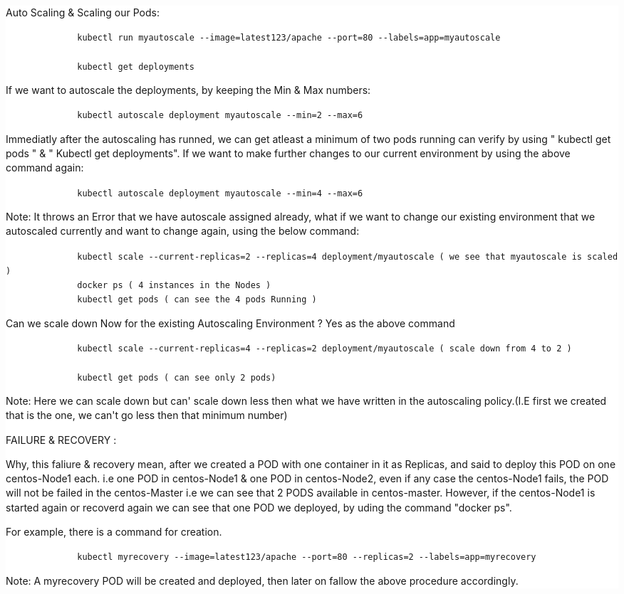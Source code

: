                   
Auto Scaling & Scaling our Pods:

                  kubectl run myautoscale --image=latest123/apache --port=80 --labels=app=myautoscale
                  
                  kubectl get deployments
                  
   If we want to autoscale the deployments, by keeping the Min & Max numbers:
   
                  kubectl autoscale deployment myautoscale --min=2 --max=6
                  
   Immediatly after the autoscaling has runned, we can get atleast a minimum of two pods running can verify by using " kubectl get pods " & " Kubectl get deployments". If we want to make further changes to our current environment by using the above command again:
   
                  kubectl autoscale deployment myautoscale --min=4 --max=6 
                  
   Note: It throws an Error that we have autoscale assigned already, what if we want to change our existing environment that we autoscaled currently and want to change again, using the below command:
   
                  kubectl scale --current-replicas=2 --replicas=4 deployment/myautoscale ( we see that myautoscale is scaled )
                  docker ps ( 4 instances in the Nodes )
                  kubectl get pods ( can see the 4 pods Running )
                  
   Can we scale down Now for the existing Autoscaling Environment ? Yes as the above command 
                  
                  kubectl scale --current-replicas=4 --replicas=2 deployment/myautoscale ( scale down from 4 to 2 )
                  
                  kubectl get pods ( can see only 2 pods)
                  
                  
   Note: Here we can scale down but can' scale down less then what we have written in the autoscaling policy.(I.E first we created that   is the one, we can't go less then that minimum number)
   

FAILURE & RECOVERY :

   Why, this faliure & recovery mean, after we created a POD with one container in it as Replicas, and said to deploy this POD on one centos-Node1 each. i.e one POD in centos-Node1 & one POD in centos-Node2, even if any case the centos-Node1 fails, the POD will not be failed in the centos-Master i.e we can see that 2 PODS available in centos-master. However, if the centos-Node1 is started again or recoverd again we can see that one POD we deployed, by uding the command "docker ps". 
   
   For example, there is a command for creation.
   
                  kubectl myrecovery --image=latest123/apache --port=80 --replicas=2 --labels=app=myrecovery 
                  
   Note: A myrecovery POD will be created and deployed, then later on fallow the above procedure accordingly. 
   
   

   

  
                          
   
   
   
   
                  
   
      
  
      
      
                  
                  
                  
      
      
      
                  
 
                  
                  
                  
                  
                  
              
      
             



